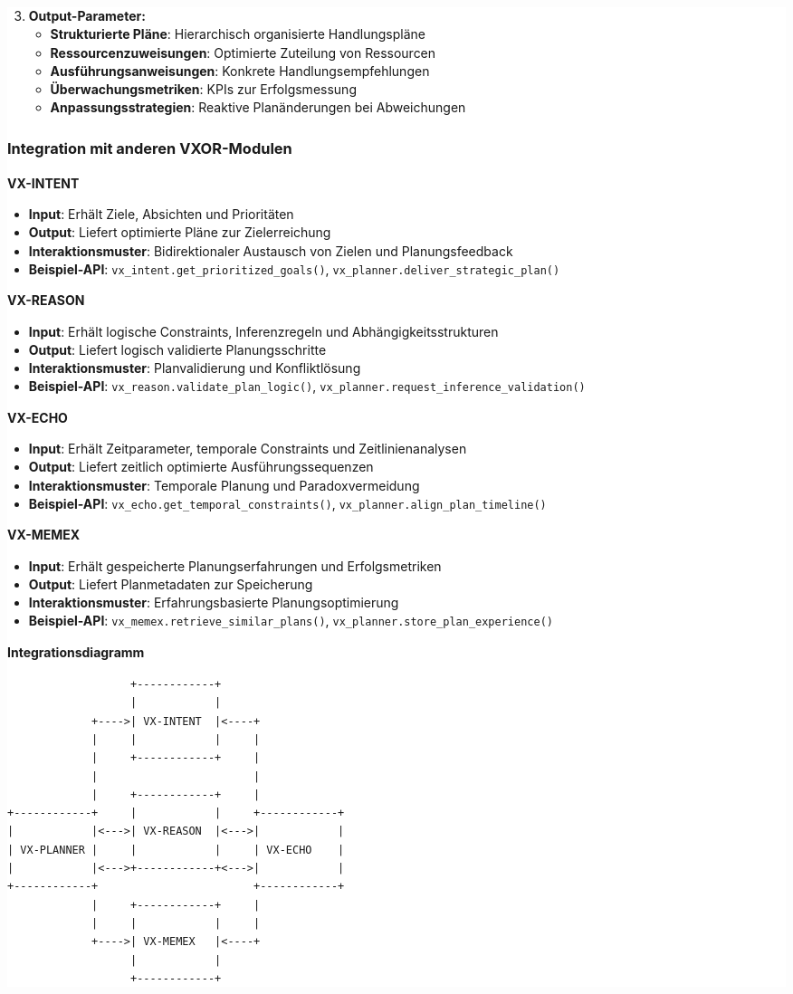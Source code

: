 3. **Output-Parameter:**
   - **Strukturierte Pläne**: Hierarchisch organisierte Handlungspläne
   - **Ressourcenzuweisungen**: Optimierte Zuteilung von Ressourcen
   - **Ausführungsanweisungen**: Konkrete Handlungsempfehlungen
   - **Überwachungsmetriken**: KPIs zur Erfolgsmessung
   - **Anpassungsstrategien**: Reaktive Planänderungen bei Abweichungen

### Integration mit anderen VXOR-Modulen

**VX-INTENT**
- **Input**: Erhält Ziele, Absichten und Prioritäten
- **Output**: Liefert optimierte Pläne zur Zielerreichung
- **Interaktionsmuster**: Bidirektionaler Austausch von Zielen und Planungsfeedback
- **Beispiel-API**: `vx_intent.get_prioritized_goals()`, `vx_planner.deliver_strategic_plan()`

**VX-REASON**
- **Input**: Erhält logische Constraints, Inferenzregeln und Abhängigkeitsstrukturen
- **Output**: Liefert logisch validierte Planungsschritte
- **Interaktionsmuster**: Planvalidierung und Konfliktlösung
- **Beispiel-API**: `vx_reason.validate_plan_logic()`, `vx_planner.request_inference_validation()`

**VX-ECHO**
- **Input**: Erhält Zeitparameter, temporale Constraints und Zeitlinienanalysen
- **Output**: Liefert zeitlich optimierte Ausführungssequenzen
- **Interaktionsmuster**: Temporale Planung und Paradoxvermeidung
- **Beispiel-API**: `vx_echo.get_temporal_constraints()`, `vx_planner.align_plan_timeline()`

**VX-MEMEX**
- **Input**: Erhält gespeicherte Planungserfahrungen und Erfolgsmetriken
- **Output**: Liefert Planmetadaten zur Speicherung
- **Interaktionsmuster**: Erfahrungsbasierte Planungsoptimierung
- **Beispiel-API**: `vx_memex.retrieve_similar_plans()`, `vx_planner.store_plan_experience()`

**Integrationsdiagramm**
```
                   +------------+
                   |            |
             +---->| VX-INTENT  |<----+
             |     |            |     |
             |     +------------+     |
             |                        |
             |     +------------+     |
+------------+     |            |     +------------+
|            |<--->| VX-REASON  |<--->|            |
| VX-PLANNER |     |            |     | VX-ECHO    |
|            |<--->+------------+<--->|            |
+------------+                        +------------+
             |     +------------+     |
             |     |            |     |
             +---->| VX-MEMEX   |<----+
                   |            |
                   +------------+
```
